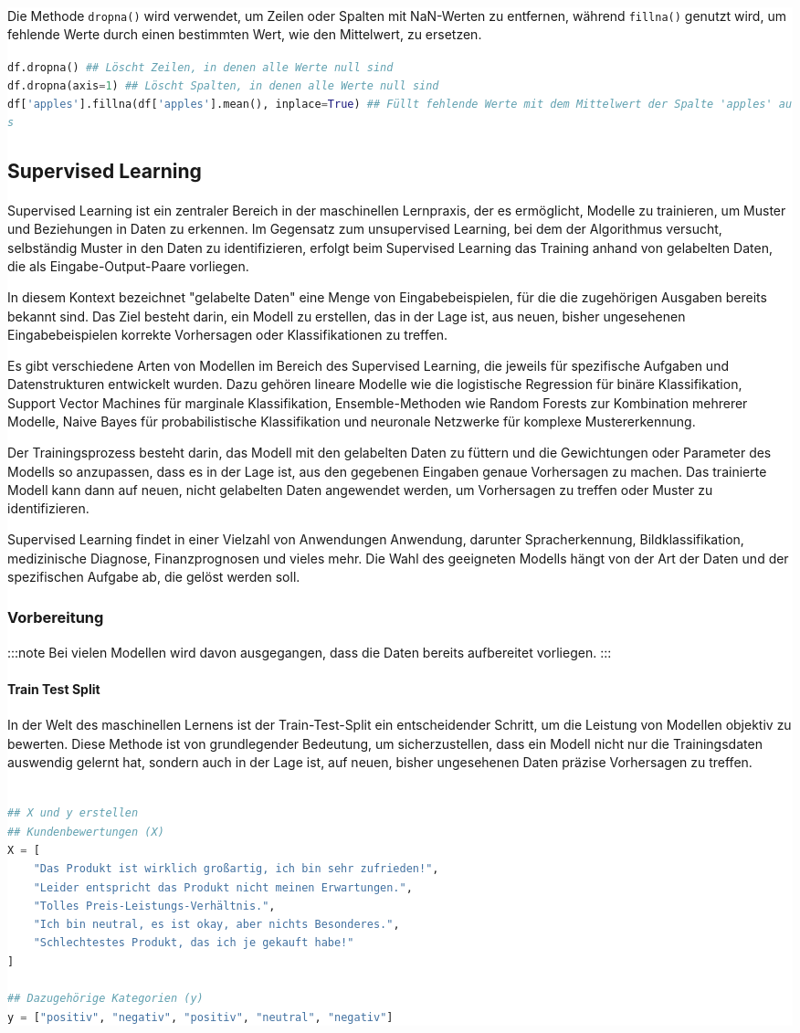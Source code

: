 Die Methode `dropna()` wird verwendet, um Zeilen oder Spalten mit NaN-Werten zu entfernen, während `fillna()` genutzt wird, um fehlende Werte durch einen bestimmten Wert, wie den Mittelwert, zu ersetzen.

```python
df.dropna() ## Löscht Zeilen, in denen alle Werte null sind
df.dropna(axis=1) ## Löscht Spalten, in denen alle Werte null sind
df['apples'].fillna(df['apples'].mean(), inplace=True) ## Füllt fehlende Werte mit dem Mittelwert der Spalte 'apples' aus
```

## Supervised Learning

Supervised Learning ist ein zentraler Bereich in der maschinellen Lernpraxis, der es ermöglicht, Modelle zu trainieren, um Muster und Beziehungen in Daten zu erkennen. Im Gegensatz zum unsupervised Learning, bei dem der Algorithmus versucht, selbständig Muster in den Daten zu identifizieren, erfolgt beim Supervised Learning das Training anhand von gelabelten Daten, die als Eingabe-Output-Paare vorliegen.

In diesem Kontext bezeichnet "gelabelte Daten" eine Menge von Eingabebeispielen, für die die zugehörigen Ausgaben bereits bekannt sind. Das Ziel besteht darin, ein Modell zu erstellen, das in der Lage ist, aus neuen, bisher ungesehenen Eingabebeispielen korrekte Vorhersagen oder Klassifikationen zu treffen.

Es gibt verschiedene Arten von Modellen im Bereich des Supervised Learning, die jeweils für spezifische Aufgaben und Datenstrukturen entwickelt wurden. Dazu gehören lineare Modelle wie die logistische Regression für binäre Klassifikation, Support Vector Machines für marginale Klassifikation, Ensemble-Methoden wie Random Forests zur Kombination mehrerer Modelle, Naive Bayes für probabilistische Klassifikation und neuronale Netzwerke für komplexe Mustererkennung.

Der Trainingsprozess besteht darin, das Modell mit den gelabelten Daten zu füttern und die Gewichtungen oder Parameter des Modells so anzupassen, dass es in der Lage ist, aus den gegebenen Eingaben genaue Vorhersagen zu machen. Das trainierte Modell kann dann auf neuen, nicht gelabelten Daten angewendet werden, um Vorhersagen zu treffen oder Muster zu identifizieren.

Supervised Learning findet in einer Vielzahl von Anwendungen Anwendung, darunter Spracherkennung, Bildklassifikation, medizinische Diagnose, Finanzprognosen und vieles mehr. Die Wahl des geeigneten Modells hängt von der Art der Daten und der spezifischen Aufgabe ab, die gelöst werden soll.

### Vorbereitung

:::note
Bei vielen Modellen wird davon ausgegangen, dass die Daten bereits aufbereitet vorliegen.
:::

#### Train Test Split

In der Welt des maschinellen Lernens ist der Train-Test-Split ein entscheidender Schritt, um die Leistung von Modellen objektiv zu bewerten. Diese Methode ist von grundlegender Bedeutung, um sicherzustellen, dass ein Modell nicht nur die Trainingsdaten auswendig gelernt hat, sondern auch in der Lage ist, auf neuen, bisher ungesehenen Daten präzise Vorhersagen zu treffen.

```python

## X und y erstellen
## Kundenbewertungen (X)
X = [
    "Das Produkt ist wirklich großartig, ich bin sehr zufrieden!",
    "Leider entspricht das Produkt nicht meinen Erwartungen.",
    "Tolles Preis-Leistungs-Verhältnis.",
    "Ich bin neutral, es ist okay, aber nichts Besonderes.",
    "Schlechtestes Produkt, das ich je gekauft habe!"
]

## Dazugehörige Kategorien (y)
y = ["positiv", "negativ", "positiv", "neutral", "negativ"]

```